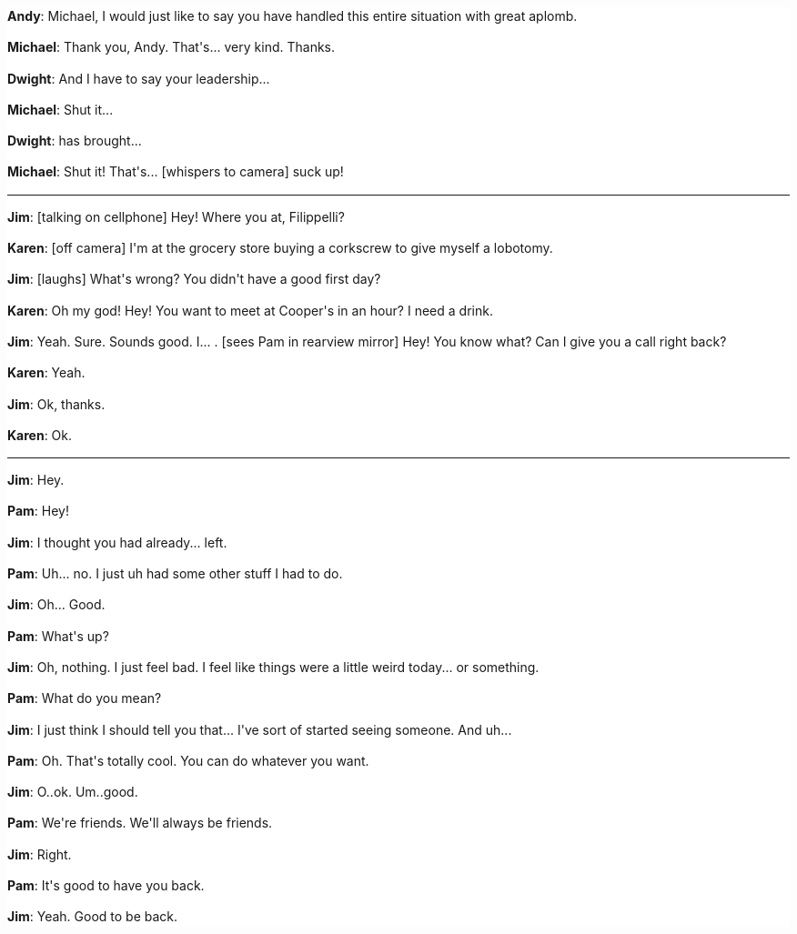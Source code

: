 **Andy**: Michael, I would just like to say you have handled this entire situation with great aplomb.  
  
**Michael**: Thank you, Andy. That's... very kind. Thanks.  
  
**Dwight**: And I have to say your leadership...  
  
**Michael**: Shut it...  
  
**Dwight**: has brought...  
  
**Michael**: Shut it! That's... \[whispers to camera\] suck up!  

* * *

**Jim**: \[talking on cellphone\] Hey! Where you at, Filippelli?  
  
**Karen**: \[off camera\] I'm at the grocery store buying a corkscrew to give myself a lobotomy.  
  
**Jim**: \[laughs\] What's wrong? You didn't have a good first day?  
  
**Karen**: Oh my god! Hey! You want to meet at Cooper's in an hour? I need a drink.  
  
**Jim**: Yeah. Sure. Sounds good. I... . \[sees Pam in rearview mirror\] Hey! You know what? Can I give you a call right back?  
  
**Karen**: Yeah.  
  
**Jim**: Ok, thanks.  
  
**Karen**: Ok.  

* * *

**Jim**: Hey.  
  
**Pam**: Hey!  
  
**Jim**: I thought you had already... left.  
  
**Pam**: Uh... no. I just uh had some other stuff I had to do.  
  
**Jim**: Oh... Good.  
  
**Pam**: What's up?  
  
**Jim**: Oh, nothing. I just feel bad. I feel like things were a little weird today... or something.  
  
**Pam**: What do you mean?  
  
**Jim**: I just think I should tell you that... I've sort of started seeing someone. And uh...  
  
**Pam**: Oh. That's totally cool. You can do whatever you want.  
  
**Jim**: O..ok. Um..good.  
  
**Pam**: We're friends. We'll always be friends.  
  
**Jim**: Right.  
  
**Pam**: It's good to have you back.  
  
**Jim**: Yeah. Good to be back.  
